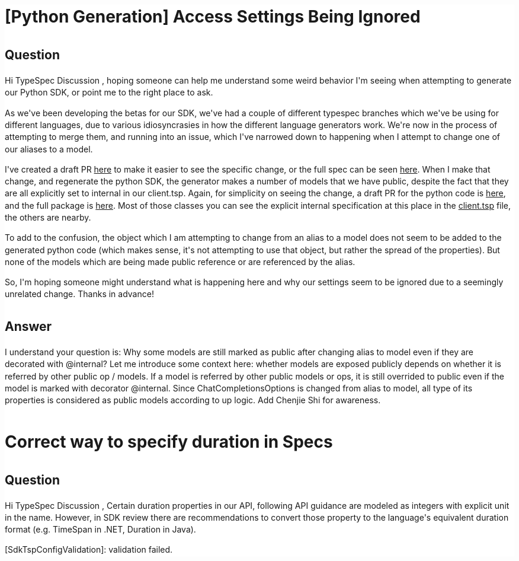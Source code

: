
# [Python Generation] Access Settings Being Ignored

## Question 
Hi 
TypeSpec Discussion
, hoping someone can help me understand some weird behavior I'm seeing when attempting to generate our Python SDK, or point me to the right place to ask.
 
As we've been developing the betas for our SDK, we've had a couple of different typespec branches which we've be using for different languages, due to various idiosyncrasies in how the different language generators work. We're now in the process of attempting to merge them, and running into an issue, which I've narrowed down to happening when I attempt to change one of our aliases to a model.
 
I've created a draft PR [here]((https://github.com/Azure/azure-rest-api-specs/pull/32513/files)) to make it easier to see the specific change, or the full spec can be seen [here](https://github.com/trangevi/azure-rest-api-specs/tree/trangevi/typespec-debugging/specification/ai/ModelClient). When I make that change, and regenerate the python SDK, the generator makes a number of models that we have public, despite the fact that they are all explicitly set to internal in our client.tsp. Again, for simplicity on seeing the change, a draft PR for the python code is [here](https://github.com/Azure/azure-sdk-for-python/pull/39629/files#diff-a0f9254a115c9b9fe8c4d33bab5b8e7e3d3518c462716744b138d3da4c03eb2c), and the full package is [here](https://github.com/Azure/azure-sdk-for-python/tree/trangevi/typespec-debugging/sdk/ai/azure-ai-inference). Most of those classes you can see the explicit internal specification at this place in the [client.tsp](https://github.com/trangevi/azure-rest-api-specs/blob/trangevi/typespec-debugging/specification/ai/ModelClient/client.tsp#L88) file, the others are nearby.
 
To add to the confusion, the object which I am attempting to change from an alias to a model does not seem to be added to the generated python code (which makes sense, it's not attempting to use that object, but rather the spread of the properties). But none of the models which are being made public reference or are referenced by the alias.
 
So, I'm hoping someone might understand what is happening here and why our settings seem to be ignored due to a seemingly unrelated change. Thanks in advance!

## Answer
I understand your question is: Why some models are still marked as public  after changing alias to model even if they are decorated with @internal?
Let me introduce some context here: whether models are exposed publicly depends on whether it is referred by other public op / models. If a model is referred by other public models or ops, it is still overrided to public even if the model is marked with decorator @internal. Since ChatCompletionsOptions is changed from alias to model, all type of its properties is considered as public models according to up logic. 
Add Chenjie Shi for awareness.

# Correct way to specify duration in Specs
## Question 
Hi 
TypeSpec Discussion
,
Certain duration properties in our API, following API guidance are modeled as integers with explicit unit in the name. However, in SDK review there are recommendations to convert those property to the language's equivalent duration format (e.g. TimeSpan in .NET, Duration in Java).
 

[SdkTspConfigValidation]: validation failed.